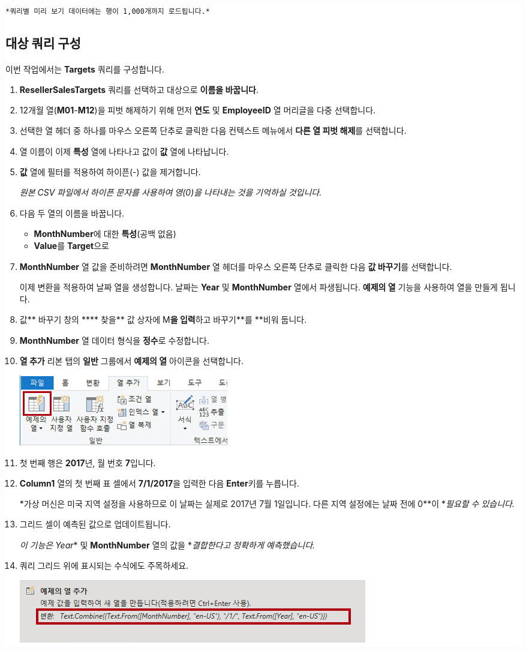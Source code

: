     *쿼리별 미리 보기 데이터에는 행이 1,000개까지 로드됩니다.*

## **대상 쿼리 구성**

이번 작업에서는 **Targets** 쿼리를 구성합니다.

1. **ResellerSalesTargets** 쿼리를 선택하고 대상으로 **이름을 바꿉니다**.

1. 12개월 열(**M01**-**M12**)을 피벗 해제하기 위해 먼저 **연도** 및 **EmployeeID** 열 머리글을 다중 선택합니다.

1. 선택한 열 헤더 중 하나를 마우스 오른쪽 단추로 클릭한 다음 컨텍스트 메뉴에서 **다른 열 피벗 해제**를 선택합니다.

1. 열 이름이 이제 **특성** 열에 나타나고 값이 **값** 열에 나타납니다.

1. **값** 열에 필터를 적용하여 하이픈(-) 값을 제거합니다.

    *원본 CSV 파일에서 하이픈 문자를 사용하여 영(0)을 나타내는 것을 기억하실 것입니다.*

1. 다음 두 열의 이름을 바꿉니다.

    - **MonthNumber**에 대한 **특성**(공백 없음)
    - **Value**를 **Target**으로

1. **MonthNumber** 열 값을 준비하려면 **MonthNumber** 열 헤더를 마우스 오른쪽 단추로 클릭한 다음 **값 바꾸기**를 선택합니다.

    이제 변환을 적용하여 날짜 열을 생성합니다. 날짜는 **Year** 및 **MonthNumber** 열에서 파생됩니다. **예제의 열** 기능을 사용하여 열을 만들게 됩니다.

1. 값** 바꾸기 창의 **** 찾을** 값 상자에 M**을 입력**하고 바꾸기**를 **비워 둡니다.

1. **MonthNumber** 열 데이터 형식을 **정수**로 수정합니다.

1. **열 추가** 리본 탭의 **일반** 그룹에서 **예제의 열** 아이콘을 선택합니다.

    ![그림 5675](Linked_image_Files/02-load-data-with-power-query-in-power-bi-desktop_image59.png)

1. 첫 번째 행은 **2017**년, 월 번호 **7**입니다.

1. **Column1** 열의 첫 번째 표 셀에서 **7/1/2017**을 입력한 다음 **Enter**키를 누릅니다.

    *가상 머신은 미국 지역 설정을 사용하므로 이 날짜는 실제로 2017년 7월 1일입니다. 다른 지역 설정에는 날짜 전에 0**이 **필요할 수 있습니다.*

1. 그리드 셀이 예측된 값으로 업데이트됩니다.

    *이 기능은 Year** 및 **MonthNumber** 열의 값을 **결합한다고 정확하게 예측했습니다.*

1. 쿼리 그리드 위에 표시되는 수식에도 주목하세요.

     ![그림 5679](Linked_image_Files/02-load-data-with-power-query-in-power-bi-desktop_image60.png)
